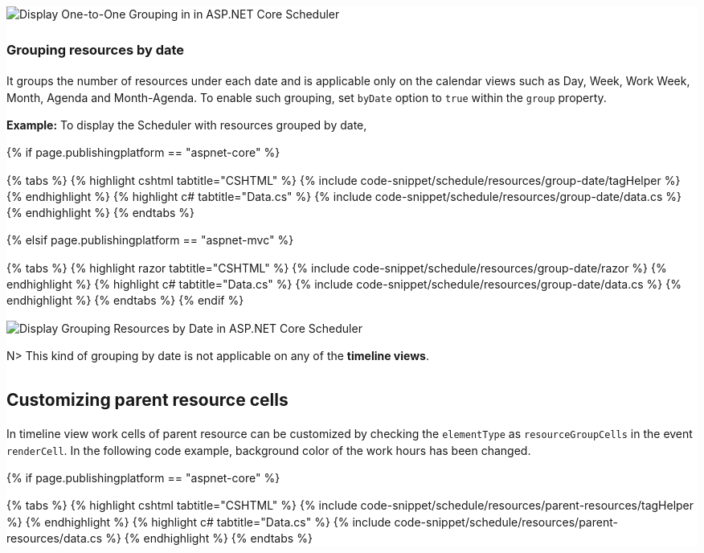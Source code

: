 
![Display One-to-One Grouping in in ASP.NET Core Scheduler](images/scheduler-resource-one-to-one.png)

### Grouping resources by date

It groups the number of resources under each date and is applicable only on the calendar views such as Day, Week, Work Week, Month, Agenda and Month-Agenda. To enable such grouping, set `byDate` option to `true` within the `group` property.

**Example:** To display the Scheduler with resources grouped by date,

{% if page.publishingplatform == "aspnet-core" %}

{% tabs %}
{% highlight cshtml tabtitle="CSHTML" %}
{% include code-snippet/schedule/resources/group-date/tagHelper %}
{% endhighlight %}
{% highlight c# tabtitle="Data.cs" %}
{% include code-snippet/schedule/resources/group-date/data.cs %}
{% endhighlight %}
{% endtabs %}

{% elsif page.publishingplatform == "aspnet-mvc" %}

{% tabs %}
{% highlight razor tabtitle="CSHTML" %}
{% include code-snippet/schedule/resources/group-date/razor %}
{% endhighlight %}
{% highlight c# tabtitle="Data.cs" %}
{% include code-snippet/schedule/resources/group-date/data.cs %}
{% endhighlight %}
{% endtabs %}
{% endif %}


![Display Grouping Resources by Date in ASP.NET Core Scheduler](images/scheduler-resource-bydate.png)

N> This kind of grouping by date is not applicable on any of the **timeline views**.

## Customizing parent resource cells

In timeline view work cells of parent resource can be customized by checking the `elementType` as `resourceGroupCells` in the event `renderCell`. In the following code example, background color of the work hours has been changed.

{% if page.publishingplatform == "aspnet-core" %}

{% tabs %}
{% highlight cshtml tabtitle="CSHTML" %}
{% include code-snippet/schedule/resources/parent-resources/tagHelper %}
{% endhighlight %}
{% highlight c# tabtitle="Data.cs" %}
{% include code-snippet/schedule/resources/parent-resources/data.cs %}
{% endhighlight %}
{% endtabs %}
